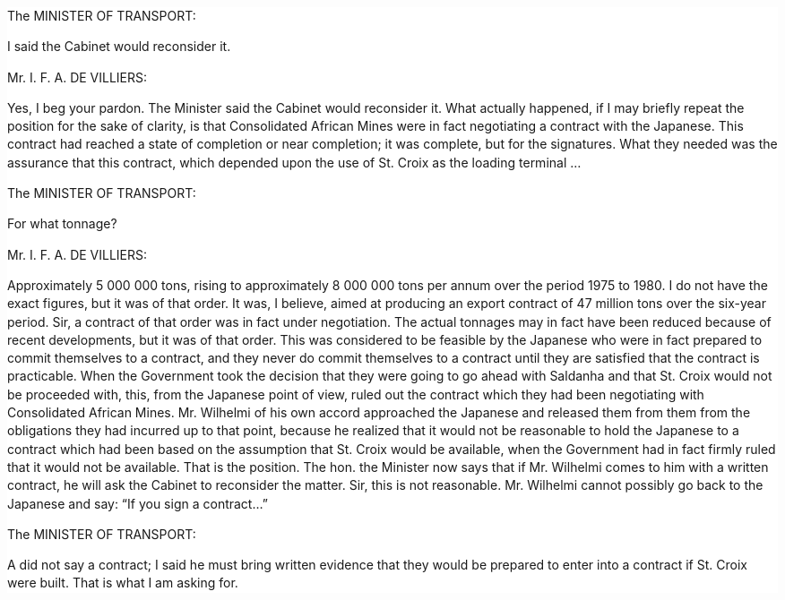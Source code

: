</speech>

<speech by="#minister_of_transport">

<from>The <person refersTo="hansard_za">MINISTER OF TRANSPORT</person>:</from>

<p>I said the Cabinet would reconsider it.</p>

</speech>

<speech by="#de_villiers">

<from>Mr. <person refersTo="hansard_za">I. F. A. DE VILLIERS</person>:</from>

<p>Yes, I beg your pardon. The Minister said the Cabinet would reconsider it. What actually happened, if I may briefly repeat the position for the sake of clarity, is that Consolidated African Mines were in fact negotiating a contract with the Japanese. This contract had reached a state of completion or near completion; it was complete, but for the signatures. What they needed was the assurance that this contract, which depended upon the use of St. Croix as the loading terminal &#x2026;</p>

</speech>

<speech by="#minister_of_transport">

<from>The <person refersTo="hansard_za">MINISTER OF TRANSPORT</person>:</from>

<p>For what tonnage&#x003F;</p>

</speech>

<speech by="#de_villiers">

<from>Mr. <person refersTo="hansard_za">I. F. A. DE VILLIERS</person>:</from>

<p>Approximately 5 000 000 tons, rising to approximately 8 000 000 tons per annum over the period 1975 to 1980. I do not have the exact figures, but it was of that order. It was, I believe, aimed at producing an export contract of 47 million tons over the six-year period. Sir, a contract of that order was in fact under negotiation. The actual tonnages may in fact have been reduced because of recent developments, but it was of that order. This was considered to be feasible by the Japanese who were in fact prepared to commit themselves to a contract, and they never do commit themselves to a contract until they are satisfied that the contract is practicable. When the Government took the decision that they were going to go ahead with Saldanha and that <span class="col_3323-3324" refersTo="page_0123"/>St. Croix would not be proceeded with, this, from the Japanese point of view, ruled out the contract which they had been negotiating with Consolidated African Mines. Mr. Wilhelmi of his own accord approached the Japanese and released them from them from the obligations they had incurred up to that point, because he realized that it would not be reasonable to hold the Japanese to a contract which had been based on the assumption that St. Croix would be available, when the Government had in fact firmly ruled that it would not be available. That is the position. The hon. the Minister now says that if Mr. Wilhelmi comes to him with a written contract, he will ask the Cabinet to reconsider the matter. Sir, this is not reasonable. Mr. Wilhelmi cannot possibly go back to the Japanese and say: &#x201C;If you sign a contract&#x2026;&#x201D;</p>

</speech>

<speech by="#minister_of_transport">

<from>The <person refersTo="hansard_za">MINISTER OF TRANSPORT</person>:</from>

<p>A did not say a contract; I said he must bring written evidence that they would be prepared to enter into a contract if St. Croix were built. That is what I am asking for.</p>
